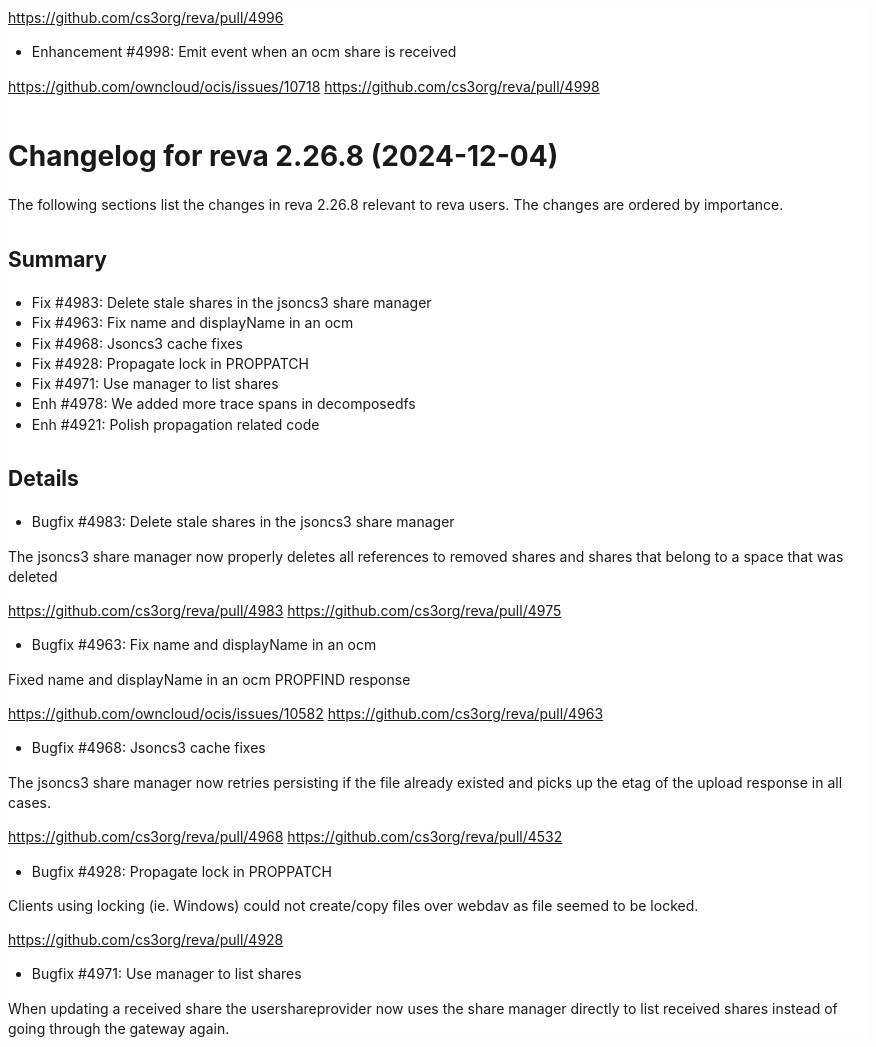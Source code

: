    https://github.com/cs3org/reva/pull/4996

*   Enhancement #4998: Emit event when an ocm share is received

   https://github.com/owncloud/ocis/issues/10718
   https://github.com/cs3org/reva/pull/4998

Changelog for reva 2.26.8 (2024-12-04)
=======================================

The following sections list the changes in reva 2.26.8 relevant to
reva users. The changes are ordered by importance.

Summary
-------

*   Fix #4983: Delete stale shares in the jsoncs3 share manager
*   Fix #4963: Fix name and displayName in an ocm
*   Fix #4968: Jsoncs3 cache fixes
*   Fix #4928: Propagate lock in PROPPATCH
*   Fix #4971: Use manager to list shares
*   Enh #4978: We added more trace spans in decomposedfs
*   Enh #4921: Polish propagation related code

Details
-------

*   Bugfix #4983: Delete stale shares in the jsoncs3 share manager

   The jsoncs3 share manager now properly deletes all references to removed shares and shares
   that belong to a space that was deleted

   https://github.com/cs3org/reva/pull/4983
   https://github.com/cs3org/reva/pull/4975

*   Bugfix #4963: Fix name and displayName in an ocm

   Fixed name and displayName in an ocm PROPFIND response

   https://github.com/owncloud/ocis/issues/10582
   https://github.com/cs3org/reva/pull/4963

*   Bugfix #4968: Jsoncs3 cache fixes

   The jsoncs3 share manager now retries persisting if the file already existed and picks up the
   etag of the upload response in all cases.

   https://github.com/cs3org/reva/pull/4968
   https://github.com/cs3org/reva/pull/4532

*   Bugfix #4928: Propagate lock in PROPPATCH

   Clients using locking (ie. Windows) could not create/copy files over webdav as file seemed to
   be locked.

   https://github.com/cs3org/reva/pull/4928

*   Bugfix #4971: Use manager to list shares

   When updating a received share the usershareprovider now uses the share manager directly to
   list received shares instead of going through the gateway again.
